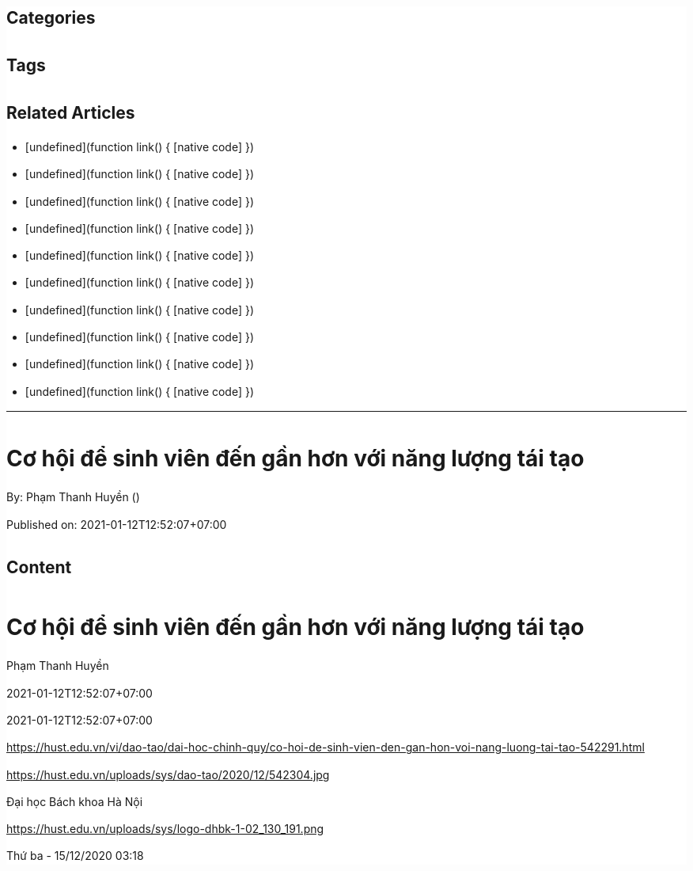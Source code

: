 ## Categories

## Tags

## Related Articles

 - [undefined](function link() { [native code] })
    
 - [undefined](function link() { [native code] })
    
 - [undefined](function link() { [native code] })
    
 - [undefined](function link() { [native code] })
    
 - [undefined](function link() { [native code] })
    
 - [undefined](function link() { [native code] })
    
 - [undefined](function link() { [native code] })
    
 - [undefined](function link() { [native code] })
    
 - [undefined](function link() { [native code] })
    
 - [undefined](function link() { [native code] })
    

---

# <h1 class="title margin-bottom-lg" itemprop="headline">Cơ hội để sinh viên đến gần hơn với năng lượng tái tạo</h1>

By: Phạm Thanh Huyền ()

Published on: 2021-01-12T12:52:07+07:00

## Content

<h1 class="title margin-bottom-lg" itemprop="headline">Cơ hội để sinh viên đến gần hơn với năng lượng tái tạo</h1>

Phạm Thanh Huyền

2021-01-12T12:52:07+07:00

2021-01-12T12:52:07+07:00

https://hust.edu.vn/vi/dao-tao/dai-hoc-chinh-quy/co-hoi-de-sinh-vien-den-gan-hon-voi-nang-luong-tai-tao-542291.html

https://hust.edu.vn/uploads/sys/dao-tao/2020/12/542304.jpg

Đại học Bách khoa Hà Nội

https://hust.edu.vn/uploads/sys/logo-dhbk-1-02_130_191.png

Thứ ba - 15/12/2020 03:18
